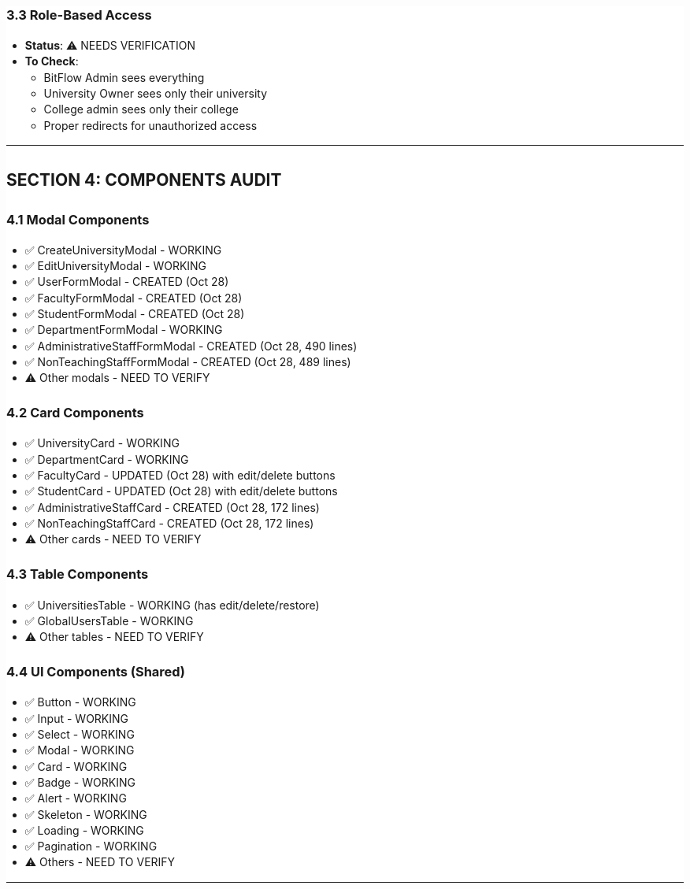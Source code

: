 ### 3.3 Role-Based Access
- **Status**: ⚠️ NEEDS VERIFICATION
- **To Check**:
  - BitFlow Admin sees everything
  - University Owner sees only their university
  - College admin sees only their college
  - Proper redirects for unauthorized access

---

## SECTION 4: COMPONENTS AUDIT

### 4.1 Modal Components
- ✅ CreateUniversityModal - WORKING
- ✅ EditUniversityModal - WORKING
- ✅ UserFormModal - CREATED (Oct 28)
- ✅ FacultyFormModal - CREATED (Oct 28)
- ✅ StudentFormModal - CREATED (Oct 28)
- ✅ DepartmentFormModal - WORKING
- ✅ AdministrativeStaffFormModal - CREATED (Oct 28, 490 lines)
- ✅ NonTeachingStaffFormModal - CREATED (Oct 28, 489 lines)
- ⚠️ Other modals - NEED TO VERIFY

### 4.2 Card Components
- ✅ UniversityCard - WORKING
- ✅ DepartmentCard - WORKING
- ✅ FacultyCard - UPDATED (Oct 28) with edit/delete buttons
- ✅ StudentCard - UPDATED (Oct 28) with edit/delete buttons
- ✅ AdministrativeStaffCard - CREATED (Oct 28, 172 lines)
- ✅ NonTeachingStaffCard - CREATED (Oct 28, 172 lines)
- ⚠️ Other cards - NEED TO VERIFY

### 4.3 Table Components
- ✅ UniversitiesTable - WORKING (has edit/delete/restore)
- ✅ GlobalUsersTable - WORKING
- ⚠️ Other tables - NEED TO VERIFY

### 4.4 UI Components (Shared)
- ✅ Button - WORKING
- ✅ Input - WORKING
- ✅ Select - WORKING
- ✅ Modal - WORKING
- ✅ Card - WORKING
- ✅ Badge - WORKING
- ✅ Alert - WORKING
- ✅ Skeleton - WORKING
- ✅ Loading - WORKING
- ✅ Pagination - WORKING
- ⚠️ Others - NEED TO VERIFY

---